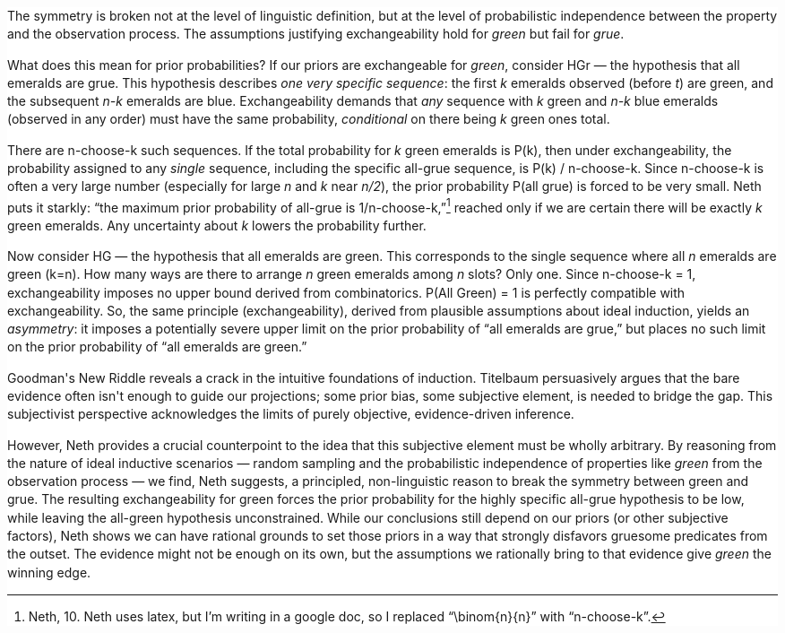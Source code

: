 The symmetry is broken not at the level of linguistic definition, but at the level of probabilistic independence between the property and the observation process. The assumptions justifying exchangeability hold for *green* but fail for *grue*.

What does this mean for prior probabilities? If our priors are exchangeable for *green*, consider HGr — the hypothesis that all emeralds are grue. This hypothesis describes *one very specific sequence*: the first *k* emeralds observed (before *t*) are green, and the subsequent *n-k* emeralds are blue. Exchangeability demands that *any* sequence with *k* green and *n-k* blue emeralds (observed in any order) must have the same probability, *conditional* on there being *k* green ones total.

There are n-choose-k such sequences. If the total probability for *k* green emeralds is P(k), then under exchangeability, the probability assigned to any *single* sequence, including the specific all-grue sequence, is P(k) / n-choose-k. Since n-choose-k is often a very large number (especially for large *n* and *k* near *n/2*), the prior probability P(all grue) is forced to be very small. Neth puts it starkly: “the maximum prior probability of all-grue is 1/n-choose-k,”[^8] reached only if we are certain there will be exactly *k* green emeralds. Any uncertainty about *k* lowers the probability further.

Now consider HG — the hypothesis that all emeralds are green. This corresponds to the single sequence where all *n* emeralds are green (k=n). How many ways are there to arrange *n* green emeralds among *n* slots? Only one. Since n-choose-k \= 1, exchangeability imposes no upper bound derived from combinatorics. P(All Green) \= 1 is perfectly compatible with exchangeability. So, the same principle (exchangeability), derived from plausible assumptions about ideal induction, yields an *asymmetry*: it imposes a potentially severe upper limit on the prior probability of “all emeralds are grue,” but places no such limit on the prior probability of “all emeralds are green.”

Goodman's New Riddle reveals a crack in the intuitive foundations of induction. Titelbaum persuasively argues that the bare evidence often isn't enough to guide our projections; some prior bias, some subjective element, is needed to bridge the gap. This subjectivist perspective acknowledges the limits of purely objective, evidence-driven inference.

However, Neth provides a crucial counterpoint to the idea that this subjective element must be wholly arbitrary. By reasoning from the nature of ideal inductive scenarios — random sampling and the probabilistic independence of properties like *green* from the observation process — we find, Neth suggests, a principled, non-linguistic reason to break the symmetry between green and grue. The resulting exchangeability for green forces the prior probability for the highly specific all-grue hypothesis to be low, while leaving the all-green hypothesis unconstrained. While our conclusions still depend on our priors (or other subjective factors), Neth shows we can have rational grounds to set those priors in a way that strongly disfavors gruesome predicates from the outset. The evidence might not be enough on its own, but the assumptions we rationally bring to that evidence give *green* the winning edge.

[^1]: When it goes out, I'll link to it here.
[^2]: Only haters and losers will denigate my time as head (crossword) editor for the *[Chicago Maroon](https://chicagomaroon.com)*.
[^3]: Titelbaum, Michael G. “Not Enough There There Evidence, Reasons, and Language Independence.” *Philosophical Perspectives*, vol. 24, no. 1, 2010, pp. 477–528.
[^4]: Titelbaum, 479\.
[^5]: Titelbaum, 484\.
[^6]: Neth, Sven. “Random Emeralds.” *Philosophical Quarterly*, forthcoming. I’d been working from the PhilPapers preprint — at [https://philpapers.org/rec/NETRES](https://philpapers.org/rec/NETRES) — and didn’t realize that the paper had been published this past Tuesday at [https://doi.org/10.1093/pq/pqaf038](https://doi.org/10.1093/pq/pqaf038}), so my page numbers correspond to the former.
[^7]: This echoes Karnap’s theory of confirmation.
[^8]: Neth, 10\. Neth uses latex, but I’m writing in a google doc, so I replaced “\\binom{n}{n}” with “n-choose-k”.
